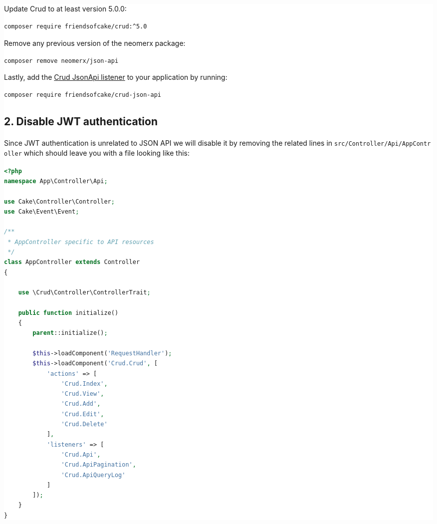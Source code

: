 Update Crud to at least version 5.0.0:

```bash
composer require friendsofcake/crud:^5.0
```

Remove any previous version of the neomerx package:

```bash
composer remove neomerx/json-api
```

Lastly, add the 
[Crud JsonApi listener](https://github.com/FriendsOfCake/crud-json-api)
to your application by running:

```bash
composer require friendsofcake/crud-json-api
```

## 2. Disable JWT authentication

Since JWT authentication is unrelated to JSON API we will disable it by 
removing the related lines in `src/Controller/Api/AppController`
which should leave you with a file looking like this:

```php
<?php
namespace App\Controller\Api;

use Cake\Controller\Controller;
use Cake\Event\Event;

/**
 * AppController specific to API resources
 */
class AppController extends Controller
{

    use \Crud\Controller\ControllerTrait;

    public function initialize()
    {
        parent::initialize();

        $this->loadComponent('RequestHandler');
        $this->loadComponent('Crud.Crud', [
            'actions' => [
                'Crud.Index',
                'Crud.View',
                'Crud.Add',
                'Crud.Edit',
                'Crud.Delete'
            ],
            'listeners' => [
                'Crud.Api',
                'Crud.ApiPagination',
                'Crud.ApiQueryLog'
            ]
        ]);
    }
}
```
